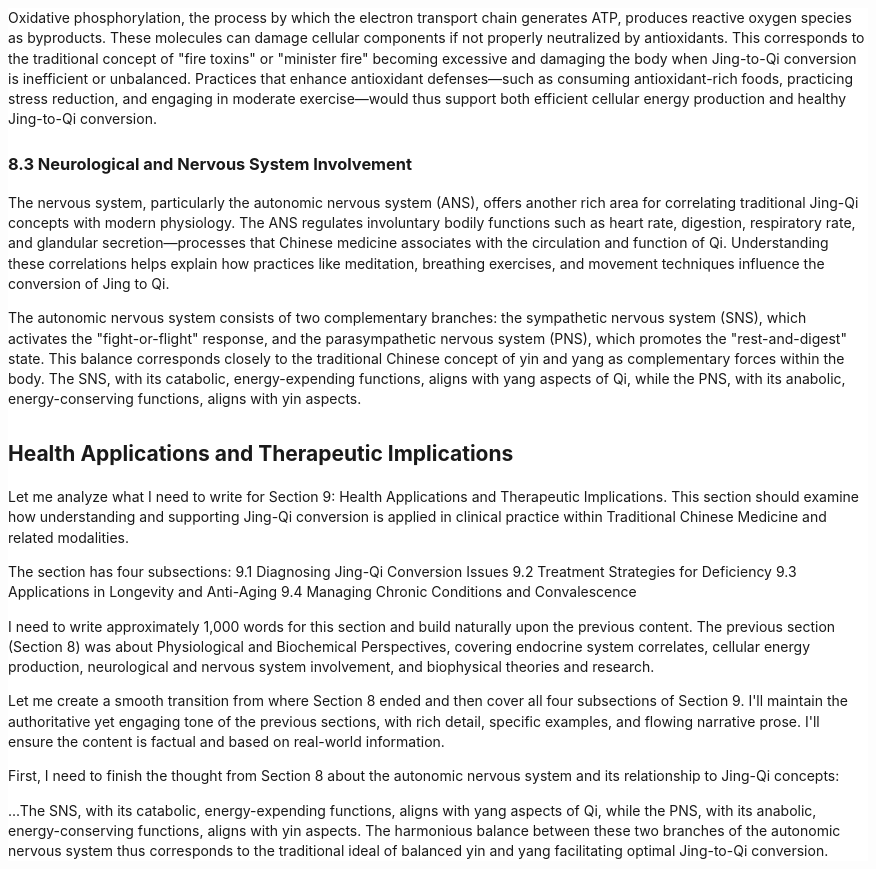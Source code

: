 Oxidative phosphorylation, the process by which the electron transport chain generates ATP, produces reactive oxygen species as byproducts. These molecules can damage cellular components if not properly neutralized by antioxidants. This corresponds to the traditional concept of "fire toxins" or "minister fire" becoming excessive and damaging the body when Jing-to-Qi conversion is inefficient or unbalanced. Practices that enhance antioxidant defenses—such as consuming antioxidant-rich foods, practicing stress reduction, and engaging in moderate exercise—would thus support both efficient cellular energy production and healthy Jing-to-Qi conversion.

### 8.3 Neurological and Nervous System Involvement

The nervous system, particularly the autonomic nervous system (ANS), offers another rich area for correlating traditional Jing-Qi concepts with modern physiology. The ANS regulates involuntary bodily functions such as heart rate, digestion, respiratory rate, and glandular secretion—processes that Chinese medicine associates with the circulation and function of Qi. Understanding these correlations helps explain how practices like meditation, breathing exercises, and movement techniques influence the conversion of Jing to Qi.

The autonomic nervous system consists of two complementary branches: the sympathetic nervous system (SNS), which activates the "fight-or-flight" response, and the parasympathetic nervous system (PNS), which promotes the "rest-and-digest" state. This balance corresponds closely to the traditional Chinese concept of yin and yang as complementary forces within the body. The SNS, with its catabolic, energy-expending functions, aligns with yang aspects of Qi, while the PNS, with its anabolic, energy-conserving functions, aligns with yin aspects.

## Health Applications and Therapeutic Implications

<think>Let me analyze what I need to write for Section 9: Health Applications and Therapeutic Implications. This section should examine how understanding and supporting Jing-Qi conversion is applied in clinical practice within Traditional Chinese Medicine and related modalities.

The section has four subsections:
9.1 Diagnosing Jing-Qi Conversion Issues
9.2 Treatment Strategies for Deficiency
9.3 Applications in Longevity and Anti-Aging
9.4 Managing Chronic Conditions and Convalescence

I need to write approximately 1,000 words for this section and build naturally upon the previous content. The previous section (Section 8) was about Physiological and Biochemical Perspectives, covering endocrine system correlates, cellular energy production, neurological and nervous system involvement, and biophysical theories and research.

Let me create a smooth transition from where Section 8 ended and then cover all four subsections of Section 9. I'll maintain the authoritative yet engaging tone of the previous sections, with rich detail, specific examples, and flowing narrative prose. I'll ensure the content is factual and based on real-world information.

First, I need to finish the thought from Section 8 about the autonomic nervous system and its relationship to Jing-Qi concepts:

...The SNS, with its catabolic, energy-expending functions, aligns with yang aspects of Qi, while the PNS, with its anabolic, energy-conserving functions, aligns with yin aspects. The harmonious balance between these two branches of the autonomic nervous system thus corresponds to the traditional ideal of balanced yin and yang facilitating optimal Jing-to-Qi conversion.
